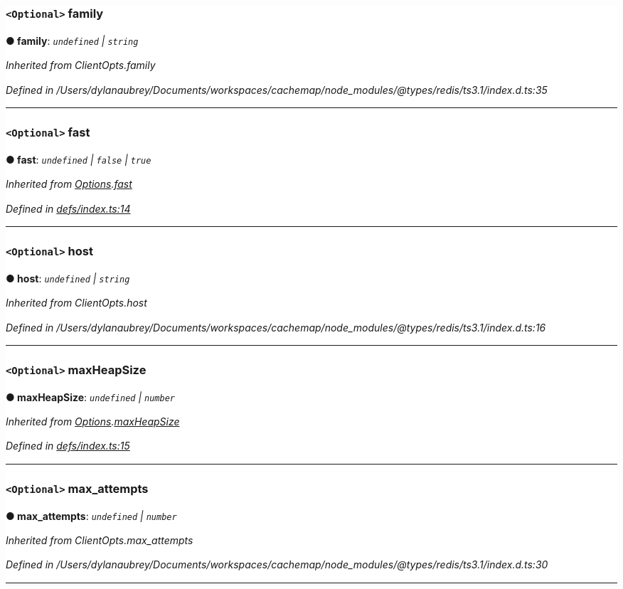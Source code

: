 ### `<Optional>` family

**● family**: *`undefined` \| `string`*

*Inherited from ClientOpts.family*

*Defined in /Users/dylanaubrey/Documents/workspaces/cachemap/node_modules/@types/redis/ts3.1/index.d.ts:35*

___
<a id="fast"></a>

### `<Optional>` fast

**● fast**: *`undefined` \| `false` \| `true`*

*Inherited from [Options](options.md).[fast](options.md#fast)*

*Defined in [defs/index.ts:14](https://github.com/badbatch/cachemap/blob/2e6445d/packages/redis/src/defs/index.ts#L14)*

___
<a id="host"></a>

### `<Optional>` host

**● host**: *`undefined` \| `string`*

*Inherited from ClientOpts.host*

*Defined in /Users/dylanaubrey/Documents/workspaces/cachemap/node_modules/@types/redis/ts3.1/index.d.ts:16*

___
<a id="maxheapsize"></a>

### `<Optional>` maxHeapSize

**● maxHeapSize**: *`undefined` \| `number`*

*Inherited from [Options](options.md).[maxHeapSize](options.md#maxheapsize)*

*Defined in [defs/index.ts:15](https://github.com/badbatch/cachemap/blob/2e6445d/packages/redis/src/defs/index.ts#L15)*

___
<a id="max_attempts"></a>

### `<Optional>` max_attempts

**● max_attempts**: *`undefined` \| `number`*

*Inherited from ClientOpts.max_attempts*

*Defined in /Users/dylanaubrey/Documents/workspaces/cachemap/node_modules/@types/redis/ts3.1/index.d.ts:30*

___
<a id="mock"></a>
